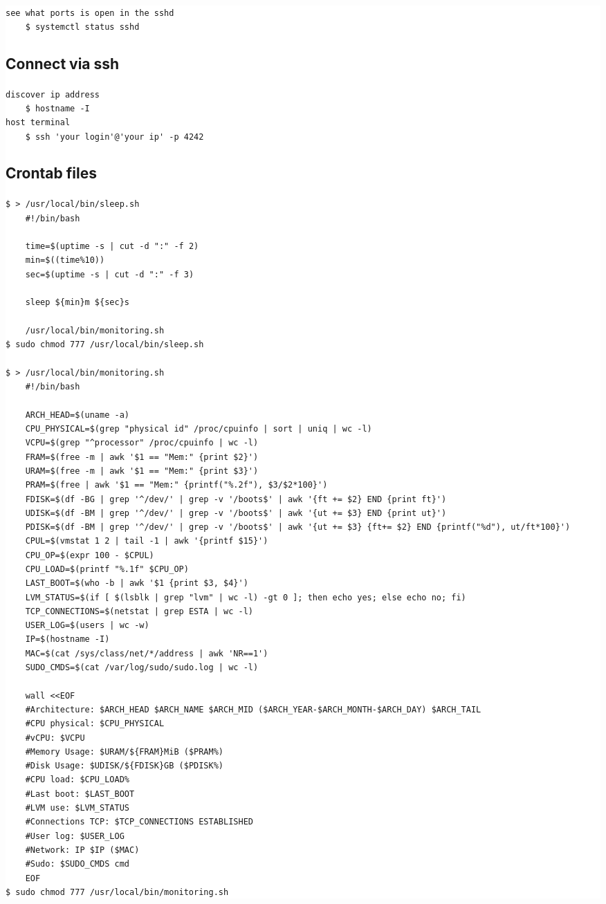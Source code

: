 	see what ports is open in the sshd
		$ systemctl status sshd

## Connect via ssh ##

	discover ip address
		$ hostname -I
	host terminal
		$ ssh 'your login'@'your ip' -p 4242

## Crontab files ##

	$ > /usr/local/bin/sleep.sh
		#!/bin/bash

		time=$(uptime -s | cut -d ":" -f 2)
		min=$((time%10))
		sec=$(uptime -s | cut -d ":" -f 3)

		sleep ${min}m ${sec}s

		/usr/local/bin/monitoring.sh
	$ sudo chmod 777 /usr/local/bin/sleep.sh

	$ > /usr/local/bin/monitoring.sh
		#!/bin/bash

		ARCH_HEAD=$(uname -a)
		CPU_PHYSICAL=$(grep "physical id" /proc/cpuinfo | sort | uniq | wc -l)
		VCPU=$(grep "^processor" /proc/cpuinfo | wc -l)
		FRAM=$(free -m | awk '$1 == "Mem:" {print $2}')
		URAM=$(free -m | awk '$1 == "Mem:" {print $3}')
		PRAM=$(free | awk '$1 == "Mem:" {printf("%.2f"), $3/$2*100}')
		FDISK=$(df -BG | grep '^/dev/' | grep -v '/boots$' | awk '{ft += $2} END {print ft}')
		UDISK=$(df -BM | grep '^/dev/' | grep -v '/boots$' | awk '{ut += $3} END {print ut}')
		PDISK=$(df -BM | grep '^/dev/' | grep -v '/boots$' | awk '{ut += $3} {ft+= $2} END {printf("%d"), ut/ft*100}')
		CPUL=$(vmstat 1 2 | tail -1 | awk '{printf $15}')
		CPU_OP=$(expr 100 - $CPUL)
		CPU_LOAD=$(printf "%.1f" $CPU_OP)
		LAST_BOOT=$(who -b | awk '$1 {print $3, $4}')
		LVM_STATUS=$(if [ $(lsblk | grep "lvm" | wc -l) -gt 0 ]; then echo yes; else echo no; fi)
		TCP_CONNECTIONS=$(netstat | grep ESTA | wc -l)
		USER_LOG=$(users | wc -w)
		IP=$(hostname -I)
		MAC=$(cat /sys/class/net/*/address | awk 'NR==1')
		SUDO_CMDS=$(cat /var/log/sudo/sudo.log | wc -l)

		wall <<EOF
		#Architecture: $ARCH_HEAD $ARCH_NAME $ARCH_MID ($ARCH_YEAR-$ARCH_MONTH-$ARCH_DAY) $ARCH_TAIL
		#CPU physical: $CPU_PHYSICAL
		#vCPU: $VCPU
		#Memory Usage: $URAM/${FRAM}MiB ($PRAM%)
		#Disk Usage: $UDISK/${FDISK}GB ($PDISK%)
		#CPU load: $CPU_LOAD%
		#Last boot: $LAST_BOOT
		#LVM use: $LVM_STATUS
		#Connections TCP: $TCP_CONNECTIONS ESTABLISHED
		#User log: $USER_LOG
		#Network: IP $IP ($MAC)
		#Sudo: $SUDO_CMDS cmd
		EOF
	$ sudo chmod 777 /usr/local/bin/monitoring.sh
